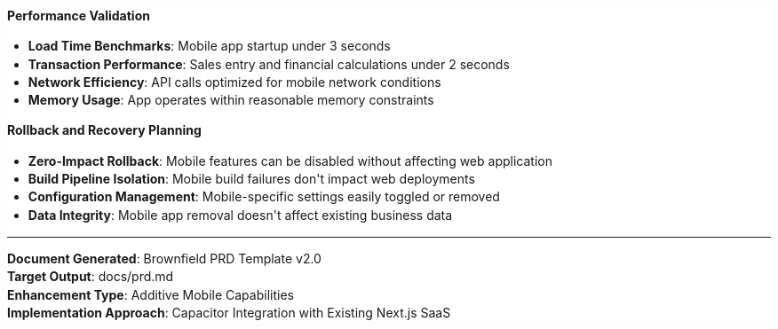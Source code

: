 **Performance Validation**

- **Load Time Benchmarks**: Mobile app startup under 3 seconds
- **Transaction Performance**: Sales entry and financial calculations under 2 seconds
- **Network Efficiency**: API calls optimized for mobile network conditions
- **Memory Usage**: App operates within reasonable memory constraints

**Rollback and Recovery Planning**

- **Zero-Impact Rollback**: Mobile features can be disabled without affecting web application
- **Build Pipeline Isolation**: Mobile build failures don't impact web deployments
- **Configuration Management**: Mobile-specific settings easily toggled or removed
- **Data Integrity**: Mobile app removal doesn't affect existing business data

---

**Document Generated**: Brownfield PRD Template v2.0  
**Target Output**: docs/prd.md  
**Enhancement Type**: Additive Mobile Capabilities  
**Implementation Approach**: Capacitor Integration with Existing Next.js SaaS
